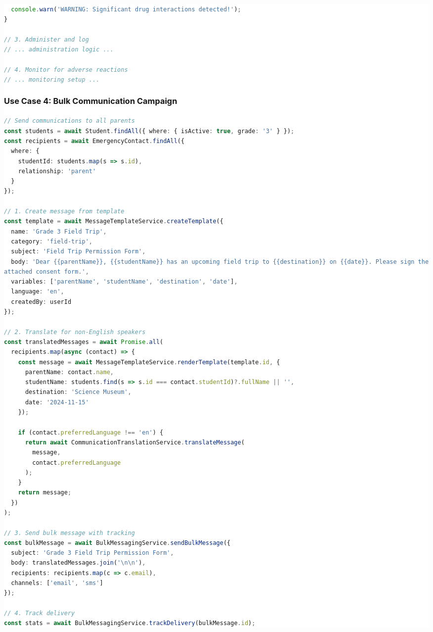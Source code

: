```typescript
  console.warn('WARNING: Significant drug interactions detected!');
}

// 3. Administer and log
// ... administration logic ...

// 4. Monitor for adverse reactions
// ... monitoring setup ...
```

### Use Case 4: Bulk Communication Campaign
```typescript
// Send communications to all parents
const students = await Student.findAll({ where: { isActive: true, grade: '3' } });
const recipients = await EmergencyContact.findAll({
  where: { 
    studentId: students.map(s => s.id),
    relationship: 'parent'
  }
});

// 1. Create message from template
const template = await MessageTemplateService.createTemplate({
  name: 'Grade 3 Field Trip',
  category: 'field-trip',
  subject: 'Field Trip Permission Form',
  body: 'Dear {{parentName}}, {{studentName}} has an upcoming field trip to {{destination}} on {{date}}. Please sign the attached consent form.',
  variables: ['parentName', 'studentName', 'destination', 'date'],
  language: 'en',
  createdBy: userId
});

// 2. Translate for non-English speakers
const translatedMessages = await Promise.all(
  recipients.map(async (contact) => {
    const message = await MessageTemplateService.renderTemplate(template.id, {
      parentName: contact.name,
      studentName: students.find(s => s.id === contact.studentId)?.fullName || '',
      destination: 'Science Museum',
      date: '2024-11-15'
    });
    
    if (contact.preferredLanguage !== 'en') {
      return await CommunicationTranslationService.translateMessage(
        message,
        contact.preferredLanguage
      );
    }
    return message;
  })
);

// 3. Send bulk message with tracking
const bulkMessage = await BulkMessagingService.sendBulkMessage({
  subject: 'Grade 3 Field Trip Permission Form',
  body: translatedMessages.join('\n\n'),
  recipients: recipients.map(c => c.email),
  channels: ['email', 'sms']
});

// 4. Track delivery
const stats = await BulkMessagingService.trackDelivery(bulkMessage.id);
```